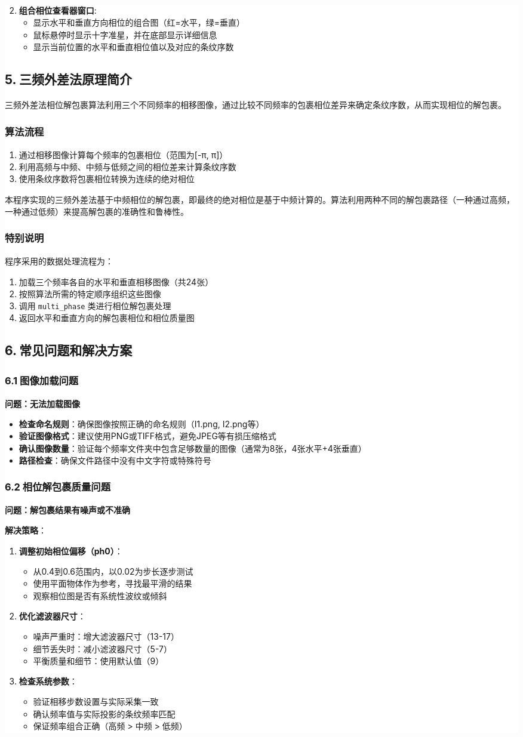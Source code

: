 2. **组合相位查看器窗口**:
   - 显示水平和垂直方向相位的组合图（红=水平，绿=垂直）
   - 鼠标悬停时显示十字准星，并在底部显示详细信息
   - 显示当前位置的水平和垂直相位值以及对应的条纹序数

## 5. 三频外差法原理简介

三频外差法相位解包裹算法利用三个不同频率的相移图像，通过比较不同频率的包裹相位差异来确定条纹序数，从而实现相位的解包裹。

### 算法流程

1. 通过相移图像计算每个频率的包裹相位（范围为[-π, π]）
2. 利用高频与中频、中频与低频之间的相位差来计算条纹序数
3. 使用条纹序数将包裹相位转换为连续的绝对相位

本程序实现的三频外差法基于中频相位的解包裹，即最终的绝对相位是基于中频计算的。算法利用两种不同的解包裹路径（一种通过高频，一种通过低频）来提高解包裹的准确性和鲁棒性。

### 特别说明

程序采用的数据处理流程为：

1. 加载三个频率各自的水平和垂直相移图像（共24张）
2. 按照算法所需的特定顺序组织这些图像
3. 调用 `multi_phase` 类进行相位解包裹处理
4. 返回水平和垂直方向的解包裹相位和相位质量图

## 6. 常见问题和解决方案

### 6.1 图像加载问题

**问题：无法加载图像**

- **检查命名规则**：确保图像按照正确的命名规则（I1.png, I2.png等）
- **验证图像格式**：建议使用PNG或TIFF格式，避免JPEG等有损压缩格式
- **确认图像数量**：验证每个频率文件夹中包含足够数量的图像（通常为8张，4张水平+4张垂直）
- **路径检查**：确保文件路径中没有中文字符或特殊符号

### 6.2 相位解包裹质量问题

**问题：解包裹结果有噪声或不准确**

**解决策略**：

1. **调整初始相位偏移（ph0）**：
   - 从0.4到0.6范围内，以0.02为步长逐步测试
   - 使用平面物体作为参考，寻找最平滑的结果
   - 观察相位图是否有系统性波纹或倾斜

2. **优化滤波器尺寸**：
   - 噪声严重时：增大滤波器尺寸（13-17）
   - 细节丢失时：减小滤波器尺寸（5-7）
   - 平衡质量和细节：使用默认值（9）

3. **检查系统参数**：
   - 验证相移步数设置与实际采集一致
   - 确认频率值与实际投影的条纹频率匹配
   - 保证频率组合正确（高频 > 中频 > 低频）
